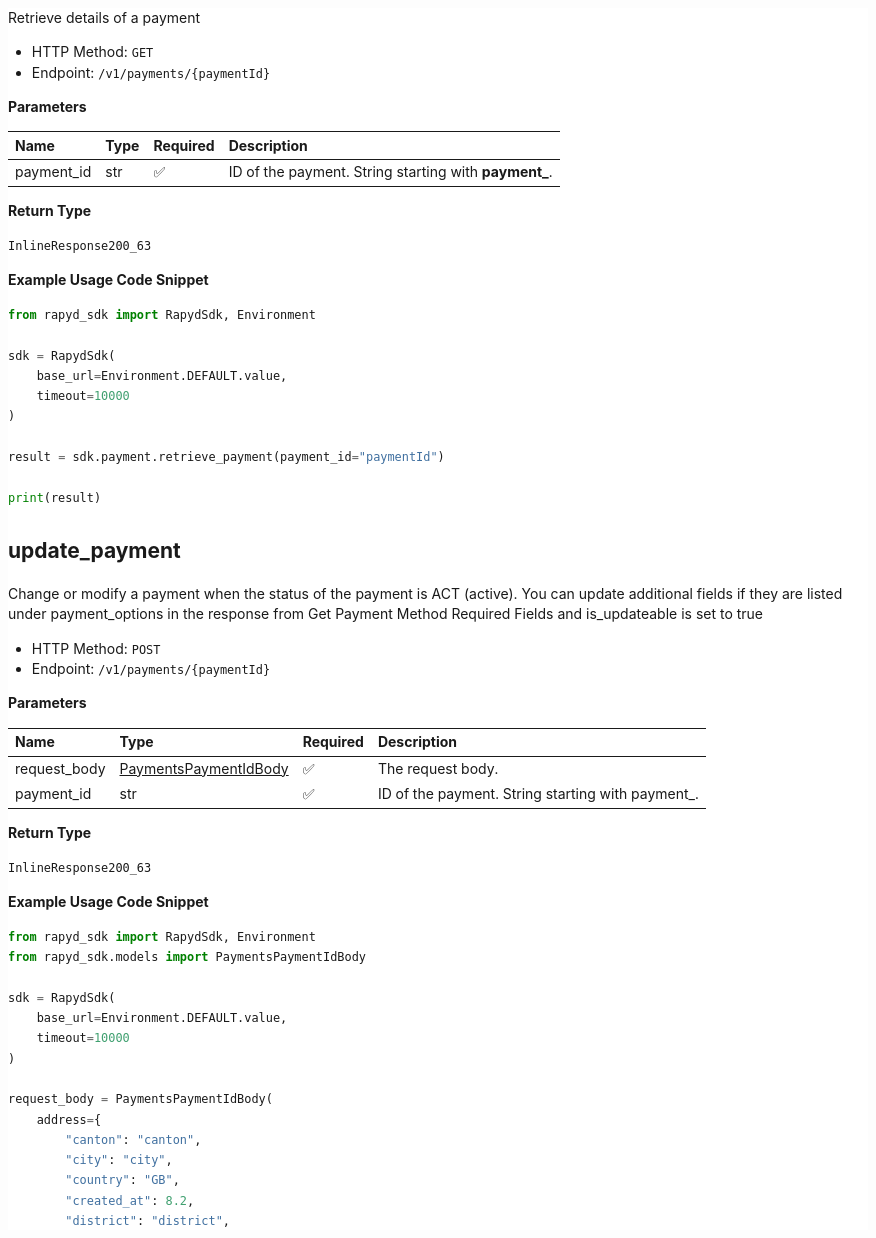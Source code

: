 Retrieve details of a payment

- HTTP Method: `GET`
- Endpoint: `/v1/payments/{paymentId}`

**Parameters**

| Name       | Type | Required | Description                                            |
| :--------- | :--- | :------- | :----------------------------------------------------- |
| payment_id | str  | ✅       | ID of the payment. String starting with **payment\_**. |

**Return Type**

`InlineResponse200_63`

**Example Usage Code Snippet**

```python
from rapyd_sdk import RapydSdk, Environment

sdk = RapydSdk(
    base_url=Environment.DEFAULT.value,
    timeout=10000
)

result = sdk.payment.retrieve_payment(payment_id="paymentId")

print(result)
```

## update_payment

Change or modify a payment when the status of the payment is ACT (active). You can update additional fields if they are listed under payment_options in the response from Get Payment Method Required Fields and is_updateable is set to true

- HTTP Method: `POST`
- Endpoint: `/v1/payments/{paymentId}`

**Parameters**

| Name         | Type                                                        | Required | Description                                        |
| :----------- | :---------------------------------------------------------- | :------- | :------------------------------------------------- |
| request_body | [PaymentsPaymentIdBody](../models/PaymentsPaymentIdBody.md) | ✅       | The request body.                                  |
| payment_id   | str                                                         | ✅       | ID of the payment. String starting with payment\_. |

**Return Type**

`InlineResponse200_63`

**Example Usage Code Snippet**

```python
from rapyd_sdk import RapydSdk, Environment
from rapyd_sdk.models import PaymentsPaymentIdBody

sdk = RapydSdk(
    base_url=Environment.DEFAULT.value,
    timeout=10000
)

request_body = PaymentsPaymentIdBody(
    address={
        "canton": "canton",
        "city": "city",
        "country": "GB",
        "created_at": 8.2,
        "district": "district",
```